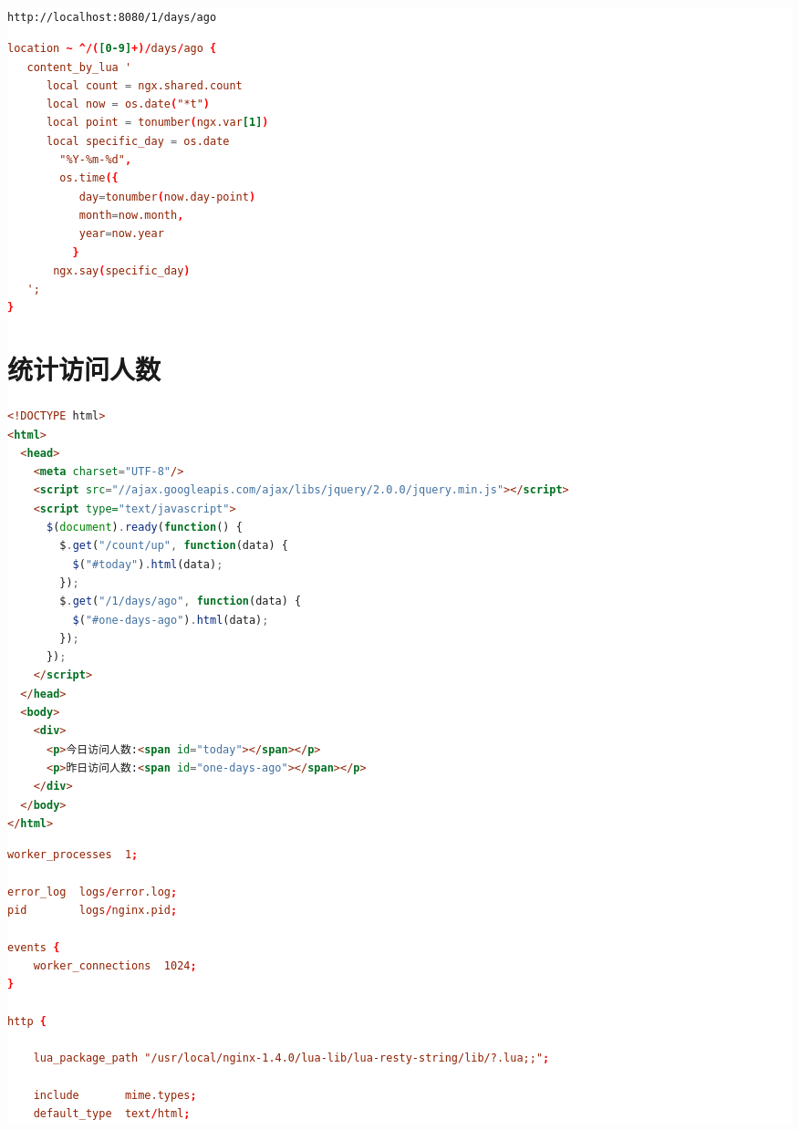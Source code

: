 `http://localhost:8080/1/days/ago`

```conf
location ~ ^/([0-9]+)/days/ago {
   content_by_lua '
      local count = ngx.shared.count
      local now = os.date("*t")
      local point = tonumber(ngx.var[1])
      local specific_day = os.date
        "%Y-%m-%d",
        os.time({
           day=tonumber(now.day-point)
           month=now.month,
           year=now.year
          }
       ngx.say(specific_day)
   ';
}
```

# 统计访问人数

```html
<!DOCTYPE html>
<html>
  <head>
    <meta charset="UTF-8"/>
    <script src="//ajax.googleapis.com/ajax/libs/jquery/2.0.0/jquery.min.js"></script>
    <script type="text/javascript">
      $(document).ready(function() {
        $.get("/count/up", function(data) {
          $("#today").html(data);
        });
        $.get("/1/days/ago", function(data) {
          $("#one-days-ago").html(data);
        });
      });
    </script>
  </head>
  <body>
    <div>
      <p>今日访问人数:<span id="today"></span></p>
      <p>昨日访问人数:<span id="one-days-ago"></span></p>
    </div>
  </body>
</html>
```

```conf
worker_processes  1;

error_log  logs/error.log;
pid        logs/nginx.pid;

events {
    worker_connections  1024;
}

http {

    lua_package_path "/usr/local/nginx-1.4.0/lua-lib/lua-resty-string/lib/?.lua;;";

    include       mime.types;
    default_type  text/html;

```